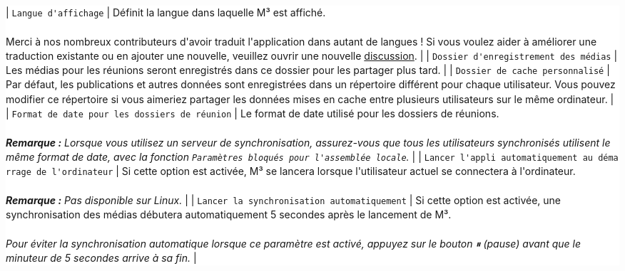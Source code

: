 | `Langue d'affichage`                                                      | Définit la langue dans laquelle M³ est affiché. <br><br> Merci à nos nombreux contributeurs d'avoir traduit l'application dans autant de langues ! Si vous voulez aider à améliorer une traduction existante ou en ajouter une nouvelle, veuillez ouvrir une nouvelle [discussion]({{site.github}}/discussions/new?category=translations).                                                                                                                                                                                                                                                                                                                                                                                                                                                                                                                                                                     |
| `Dossier d'enregistrement des médias`                                     | Les médias pour les réunions seront enregistrés dans ce dossier pour les partager plus tard.                                                                                                                                                                                                                                                                                                                                                                                                                                                                                                                                                                                                                                                                                                                                                                                                                               |
| `Dossier de cache personnalisé`                                           | Par défaut, les publications et autres données sont enregistrées dans un répertoire différent pour chaque utilisateur. Vous pouvez modifier ce répertoire si vous aimeriez partager les données mises en cache entre plusieurs utilisateurs sur le même ordinateur.                                                                                                                                                                                                                                                                                                                                                                                                                                                                                                                                                                                                                                                        |
| `Format de date pour les dossiers de réunion`                             | Le format de date utilisé pour les dossiers de réunions. <br><br> ***Remarque :** Lorsque vous utilisez un serveur de synchronisation, assurez-vous que tous les utilisateurs synchronisés utilisent le même format de date, avec la fonction `Paramètres bloqués pour l'assemblée locale`.*                                                                                                                                                                                                                                                                                                                                                                                                                                                                                                                                                                                                                   |
| `Lancer l'appli automatiquement au démarrage de l'ordinateur`             | Si cette option est activée, M³ se lancera lorsque l'utilisateur actuel se connectera à l'ordinateur. <br><br> ***Remarque :** Pas disponible sur Linux.*                                                                                                                                                                                                                                                                                                                                                                                                                                                                                                                                                                                                                                                                                                                                                      |
| `Lancer la synchronisation automatiquement`                               | Si cette option est activée, une synchronisation des médias débutera automatiquement 5 secondes après le lancement de M³. <br><br> *Pour éviter la synchronisation automatique lorsque ce paramètre est activé, appuyez sur le bouton ⏸ (pause) avant que le minuteur de 5 secondes arrive à sa fin.*                                                                                                                                                                                                                                                                                                                                                                                                                                                                                                                                                                                                          |